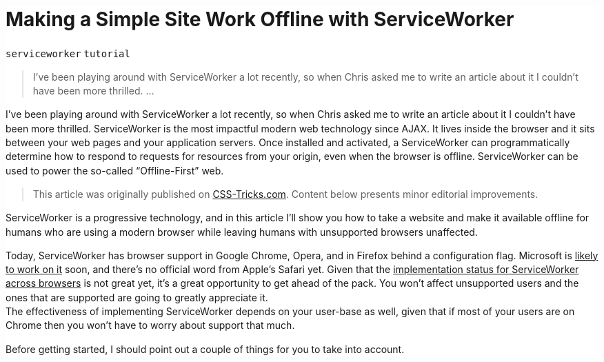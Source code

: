 <h1>Making a Simple Site Work Offline with ServiceWorker</h1>

<div><kbd>serviceworker</kbd> <kbd>tutorial</kbd></div>

<blockquote><p>I&#x2019;ve been playing around with ServiceWorker a lot recently, so when Chris asked me to write an article about it I couldn&#x2019;t have been more thrilled. &#x2026;</p></blockquote>

<div><p>I&#x2019;ve been playing around with ServiceWorker a lot recently, so when Chris asked me to write an article about it I couldn&#x2019;t have been more thrilled. ServiceWorker is the most impactful modern web technology since AJAX. It lives inside the browser and it sits between your web pages and your application servers. Once installed and activated, a ServiceWorker can programmatically determine how to respond to requests for resources from your origin, even when the browser is offline. ServiceWorker can be used to power the so-called &#x201C;Offline-First&#x201D; web.</p></div>

<div></div>

<div><blockquote> <p>This article was originally published on <a href="https://css-tricks.com/serviceworker-for-offline/" target="_blank" aria-label="Making a Simple Site Work Offline with ServiceWorker">CSS-Tricks.com</a>. Content below presents minor editorial improvements.</p> </blockquote> <p>ServiceWorker is a progressive technology, and in this article I&#x2019;ll show you how to take a website and make it available offline for humans who are using a modern browser while leaving humans with unsupported browsers unaffected.</p> <p>Today, ServiceWorker has browser support in Google Chrome, Opera, and in Firefox behind a configuration flag. Microsoft is <a href="https://twitter.com/jacobrossi/status/608291251121618944" target="_blank" aria-label="@jacobrossi on Twitter">likely to work on it</a> soon, and there&#x2019;s no official word from Apple&#x2019;s Safari yet. Given that the <a href="https://jakearchibald.github.io/isserviceworkerready/#navigator.serviceworker" target="_blank" aria-label="Is ServiceWorker Ready?">implementation status for ServiceWorker across browsers</a> is not great yet, it&#x2019;s a great opportunity to get ahead of the pack. You won&#x2019;t affect unsupported users and the ones that are supported are going to greatly appreciate it.<br> The effectiveness of implementing ServiceWorker depends on your user-base as well, given that if most of your users are on Chrome then you won&#x2019;t have to worry about support that much.</p> <p>Before getting started, I should point out a couple of things for you to take into account.</p></div>
